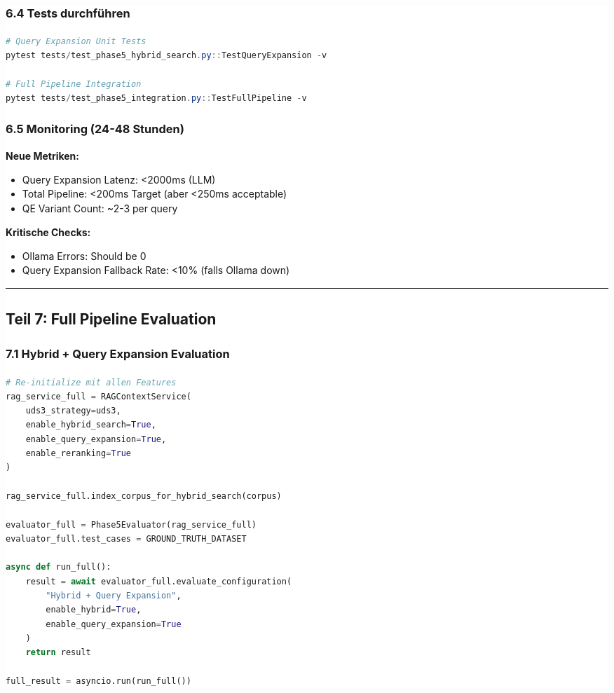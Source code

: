 ### 6.4 Tests durchführen

```powershell
# Query Expansion Unit Tests
pytest tests/test_phase5_hybrid_search.py::TestQueryExpansion -v

# Full Pipeline Integration
pytest tests/test_phase5_integration.py::TestFullPipeline -v
```

### 6.5 Monitoring (24-48 Stunden)

**Neue Metriken:**
- Query Expansion Latenz: <2000ms (LLM)
- Total Pipeline: <200ms Target (aber <250ms acceptable)
- QE Variant Count: ~2-3 per query

**Kritische Checks:**
- Ollama Errors: Should be 0
- Query Expansion Fallback Rate: <10% (falls Ollama down)

---

## Teil 7: Full Pipeline Evaluation

### 7.1 Hybrid + Query Expansion Evaluation

```python
# Re-initialize mit allen Features
rag_service_full = RAGContextService(
    uds3_strategy=uds3,
    enable_hybrid_search=True,
    enable_query_expansion=True,
    enable_reranking=True
)

rag_service_full.index_corpus_for_hybrid_search(corpus)

evaluator_full = Phase5Evaluator(rag_service_full)
evaluator_full.test_cases = GROUND_TRUTH_DATASET

async def run_full():
    result = await evaluator_full.evaluate_configuration(
        "Hybrid + Query Expansion",
        enable_hybrid=True,
        enable_query_expansion=True
    )
    return result

full_result = asyncio.run(run_full())
```
